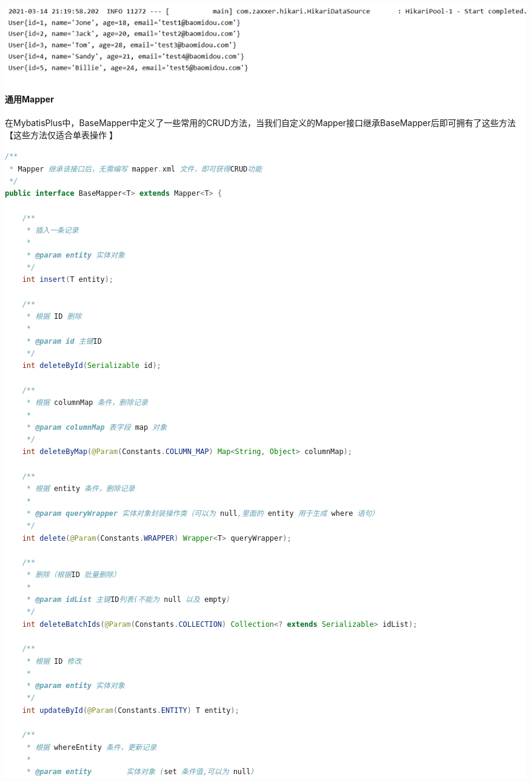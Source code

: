 ![image-20210314212017894](background.assets/image-20210314212017894.png)

#### 通用Mapper

在MybatisPlus中，BaseMapper中定义了一些常用的CRUD方法，当我们自定义的Mapper接口继承BaseMapper后即可拥有了这些方法 【这些方法仅适合单表操作  】

```java
/**
 * Mapper 继承该接口后，无需编写 mapper.xml 文件，即可获得CRUD功能
 */
public interface BaseMapper<T> extends Mapper<T> {

    /**
     * 插入一条记录
     *
     * @param entity 实体对象
     */
    int insert(T entity);

    /**
     * 根据 ID 删除
     *
     * @param id 主键ID
     */
    int deleteById(Serializable id);

    /**
     * 根据 columnMap 条件，删除记录
     *
     * @param columnMap 表字段 map 对象
     */
    int deleteByMap(@Param(Constants.COLUMN_MAP) Map<String, Object> columnMap);

    /**
     * 根据 entity 条件，删除记录
     *
     * @param queryWrapper 实体对象封装操作类（可以为 null,里面的 entity 用于生成 where 语句）
     */
    int delete(@Param(Constants.WRAPPER) Wrapper<T> queryWrapper);

    /**
     * 删除（根据ID 批量删除）
     *
     * @param idList 主键ID列表(不能为 null 以及 empty)
     */
    int deleteBatchIds(@Param(Constants.COLLECTION) Collection<? extends Serializable> idList);

    /**
     * 根据 ID 修改
     *
     * @param entity 实体对象
     */
    int updateById(@Param(Constants.ENTITY) T entity);

    /**
     * 根据 whereEntity 条件，更新记录
     *
     * @param entity        实体对象 (set 条件值,可以为 null)
```